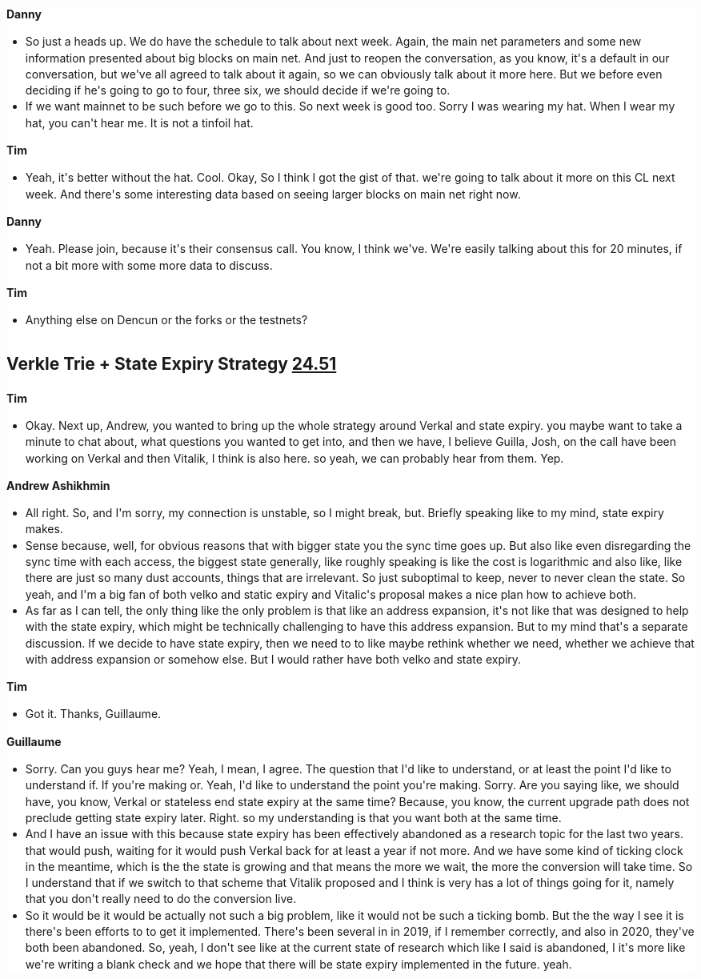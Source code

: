 **Danny**
* So just a heads up. We do have the schedule to talk about next week. Again, the main net parameters and some new information presented about big blocks on main net. And just to reopen the conversation, as you know, it's a default in our conversation, but we've all agreed to talk about it again, so we can obviously talk about it more here. But we before even deciding if he's going to go to four, three six, we should decide if we're going to.
* If we want mainnet to be such before we go to this. So next week is good too. Sorry I was wearing my hat. When I wear my hat, you can't hear me. It is not a tinfoil hat. 

**Tim**
* Yeah, it's better without the hat. Cool. Okay, So I think I got the gist of that. we're going to talk about it more on this CL next week. And there's some interesting data based on seeing larger blocks on main net right now. 

**Danny**
* Yeah. Please join, because it's their consensus call. You know, I think we've. We're easily talking about this for 20 minutes, if not a bit more with some more data to discuss. 

**Tim**
* Anything else on Dencun or the forks or the testnets? 


## Verkle Trie + State Expiry Strategy [24.51](https://youtu.be/GkSjuiqqkKU?t=1491)
**Tim**
* Okay. Next up, Andrew, you wanted to bring up the whole strategy around Verkal and state expiry. you maybe want to take a minute to chat about, what questions you wanted to get into, and then we have, I believe Guilla, Josh, on the call have been working on Verkal and then Vitalik, I think is also here. so yeah, we can probably hear from them. Yep. 

**Andrew Ashikhmin**
* All right. So, and I'm sorry, my connection is unstable, so I might break, but. Briefly speaking like to my mind, state expiry makes. 
* Sense because, well, for obvious reasons that with bigger state you the sync time goes up. But also like even disregarding the sync time with each access, the biggest state generally, like roughly speaking is like the cost is logarithmic and also like, like there are just so many dust accounts, things that are irrelevant. So just suboptimal to keep, never to never clean the state. So yeah, and I'm a big fan of both velko and static expiry and Vitalic's proposal makes a nice plan how to achieve both.
*  As far as I can tell, the only thing like the only problem is that like an address expansion, it's not like that was designed  to help with the state expiry, which might be technically challenging to have this address expansion. But to my mind that's a separate discussion. If we decide to have state expiry, then we need to to like maybe rethink whether we need, whether we achieve that with address expansion or somehow else. But I would rather have both velko and state expiry. 

**Tim**
* Got it. Thanks, Guillaume. 

**Guillaume**
* Sorry. Can you guys hear me? Yeah, I mean, I agree. The question that I'd like to understand, or at least the point I'd like to understand if. If you're making or. Yeah, I'd like to understand the point you're making. Sorry. Are you saying like, we should have, you know, Verkal or stateless end state expiry at the same time? Because, you know, the current upgrade path does not preclude getting state expiry later. Right. so my understanding is that you want both at the same time.
* And I have an issue with this because state expiry has been effectively abandoned as a research topic for the last two years. that would push, waiting for it would push Verkal back for at least a year if not more. And we have some kind of ticking clock in the meantime, which is the the state is growing and that means the more we wait, the more the conversion will take time. So I understand that if we switch to that scheme that Vitalik proposed and I think is very has a lot of things going for it, namely that you don't really need to do the conversion live.
* So it would be it would be actually not such a big problem, like it would not be such a ticking bomb. But the the way I see it is there's been efforts to to get it implemented. There's been several in in 2019, if I remember correctly, and also in 2020, they've both been abandoned. So, yeah, I don't see like at the current state of research which like I said is abandoned, I it's more like we're writing a blank check and we hope that there will be state expiry implemented in the future. yeah. 